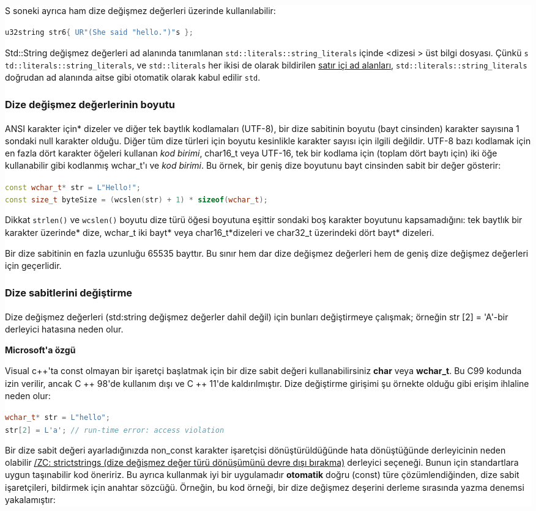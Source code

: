  S soneki ayrıca ham dize değişmez değerleri üzerinde kullanılabilir:  
  
```cpp  
u32string str6{ UR"(She said "hello.")"s };  
```  
  
 Std::String değişmez değerleri ad alanında tanımlanan `std::literals::string_literals` içinde \<dizesi > üst bilgi dosyası. Çünkü `std::literals::string_literals`, ve `std::literals` her ikisi de olarak bildirilen [satır içi ad alanları](../cpp/namespaces-cpp.md), `std::literals::string_literals` doğrudan ad alanında aitse gibi otomatik olarak kabul edilir `std`.  
  
### <a name="size-of-string-literals"></a>Dize değişmez değerlerinin boyutu  
 ANSI karakter için\* dizeler ve diğer tek baytlık kodlamaları (UTF-8), bir dize sabitinin boyutu (bayt cinsinden) karakter sayısına 1 sondaki null karakter olduğu. Diğer tüm dize türleri için boyutu kesinlikle karakter sayısı için ilgili değildir. UTF-8 bazı kodlamak için en fazla dört karakter öğeleri kullanan *kod birimi*, char16_t veya UTF-16, tek bir kodlama için (toplam dört baytı için) iki öğe kullanabilir gibi kodlanmış wchar_t'ı ve *kod birimi*.   Bu örnek, bir geniş dize boyutunu bayt cinsinden sabit bir değer gösterir:  
  
```cpp  
const wchar_t* str = L"Hello!";  
const size_t byteSize = (wcslen(str) + 1) * sizeof(wchar_t);  
```  
  
 Dikkat `strlen()` ve `wcslen()` boyutu dize türü öğesi boyutuna eşittir sondaki boş karakter boyutunu kapsamadığını: tek baytlık bir karakter üzerinde\* dize, wchar_t iki bayt\* veya char16_t\*dizeleri ve char32_t üzerindeki dört bayt\* dizeleri.  
  
 Bir dize sabitinin en fazla uzunluğu 65535 bayttır. Bu sınır hem dar dize değişmez değerleri hem de geniş dize değişmez değerleri için geçerlidir.  
  
### <a name="modifying-string-literals"></a>Dize sabitlerini değiştirme  
 Dize değişmez değerleri (std:string değişmez değerler dahil değil) için bunları değiştirmeye çalışmak; örneğin str [2] = 'A'-bir derleyici hatasına neden olur.  
  
 **Microsoft'a özgü**  
  
 Visual c++'ta const olmayan bir işaretçi başlatmak için bir dize sabit değeri kullanabilirsiniz **char** veya **wchar_t**. Bu C99 kodunda izin verilir, ancak C ++ 98'de kullanım dışı ve C ++ 11'de kaldırılmıştır. Dize değiştirme girişimi şu örnekte olduğu gibi erişim ihlaline neden olur:  
  
```cpp  
wchar_t* str = L"hello";  
str[2] = L'a'; // run-time error: access violation  
```  
  
 Bir dize sabit değeri ayarladığınızda non_const karakter işaretçisi dönüştürüldüğünde hata dönüştüğünde derleyicinin neden olabilir [/ZC: strictstrings (dize değişmez değer türü dönüşümünü devre dışı bırakma)](../build/reference/zc-strictstrings-disable-string-literal-type-conversion.md) derleyici seçeneği. Bunun için standartlara uygun taşınabilir kod öneririz. Bu ayrıca kullanmak iyi bir uygulamadır **otomatik** doğru (const) türe çözümlendiğinden, dize sabit işaretçileri, bildirmek için anahtar sözcüğü. Örneğin, bu kod örneği, bir dize değişmez deşerini derleme sırasında yazma denemsi yakalamıştır:  
  
